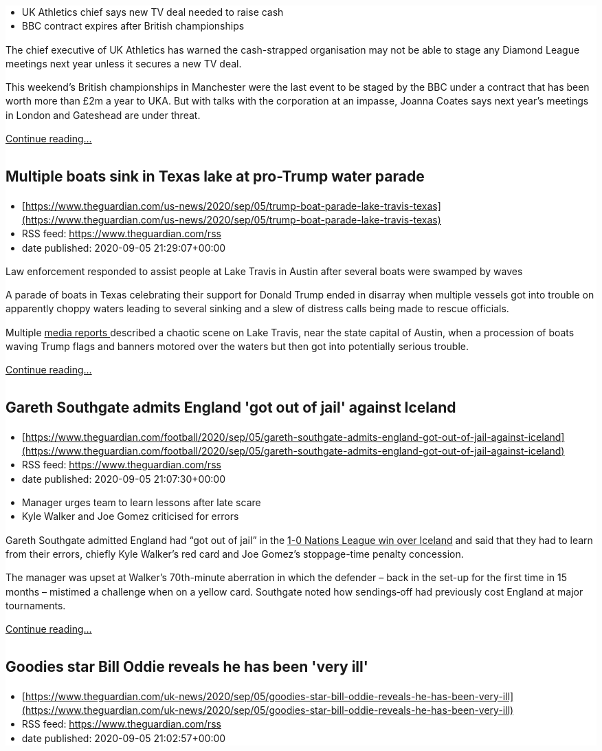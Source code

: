 <ul><li>UK Athletics chief says new TV deal needed to raise cash</li><li>BBC contract expires after British championships</li></ul><p>The chief executive of UK Athletics has warned the cash-strapped organisation may not be able to stage any Diamond League meetings next year unless it secures a new TV deal.</p><p>This weekend’s British championships in Manchester were the last event to be staged by the BBC under a contract that has been worth more than £2m a year to UKA. But with talks with the corporation at an impasse, Joanna Coates says next year’s meetings in London and Gateshead are under threat.</p> <a href="https://www.theguardian.com/sport/2020/sep/05/diamond-league-athletics-meetings-under-threat-in-uk">Continue reading...</a>

## Multiple boats sink in Texas lake at pro-Trump water parade
 - [https://www.theguardian.com/us-news/2020/sep/05/trump-boat-parade-lake-travis-texas](https://www.theguardian.com/us-news/2020/sep/05/trump-boat-parade-lake-travis-texas)
 - RSS feed: https://www.theguardian.com/rss
 - date published: 2020-09-05 21:29:07+00:00

<p>Law enforcement responded to assist people at Lake Travis in Austin after several boats were swamped by waves</p><p>A parade of boats in Texas celebrating their support for Donald Trump ended in disarray when multiple vessels got into trouble on apparently choppy waters leading to several sinking and a slew of distress calls being made to rescue officials.</p><p>Multiple <a href="https://www.cbsnews.com/news/lake-travis-trump-boat-parade-multiple-boats-sinking-austin-texas-2020-09-05/?ftag=CNM-00-10aab7e&amp;linkId=98937019">media reports </a>described a chaotic scene on Lake Travis, near the state capital of Austin, when a procession of boats waving Trump flags and banners motored over the waters but then got into potentially serious trouble.</p> <a href="https://www.theguardian.com/us-news/2020/sep/05/trump-boat-parade-lake-travis-texas">Continue reading...</a>

## Gareth Southgate admits England 'got out of jail' against Iceland
 - [https://www.theguardian.com/football/2020/sep/05/gareth-southgate-admits-england-got-out-of-jail-against-iceland](https://www.theguardian.com/football/2020/sep/05/gareth-southgate-admits-england-got-out-of-jail-against-iceland)
 - RSS feed: https://www.theguardian.com/rss
 - date published: 2020-09-05 21:07:30+00:00

<ul><li>Manager urges team to learn lessons after late scare</li><li>Kyle Walker and Joe Gomez criticised for errors</li></ul><p>Gareth Southgate admitted England had “got out of jail” in the <a href="https://www.theguardian.com/football/2020/sep/05/iceland-england-nations-league-match-report" title="">1-0 Nations League win over Iceland</a> and said that they had to learn from their errors, chiefly Kyle Walker’s red card and Joe Gomez’s stoppage-time penalty concession.</p><p>The manager was upset at Walker’s 70th-minute aberration in which the defender – back in the set-up for the first time in 15 months – mistimed a challenge when on a yellow card. Southgate noted how sendings‑off had previously cost England at major tournaments.</p> <a href="https://www.theguardian.com/football/2020/sep/05/gareth-southgate-admits-england-got-out-of-jail-against-iceland">Continue reading...</a>

## Goodies star Bill Oddie reveals he has been 'very ill'
 - [https://www.theguardian.com/uk-news/2020/sep/05/goodies-star-bill-oddie-reveals-he-has-been-very-ill](https://www.theguardian.com/uk-news/2020/sep/05/goodies-star-bill-oddie-reveals-he-has-been-very-ill)
 - RSS feed: https://www.theguardian.com/rss
 - date published: 2020-09-05 21:02:57+00:00
